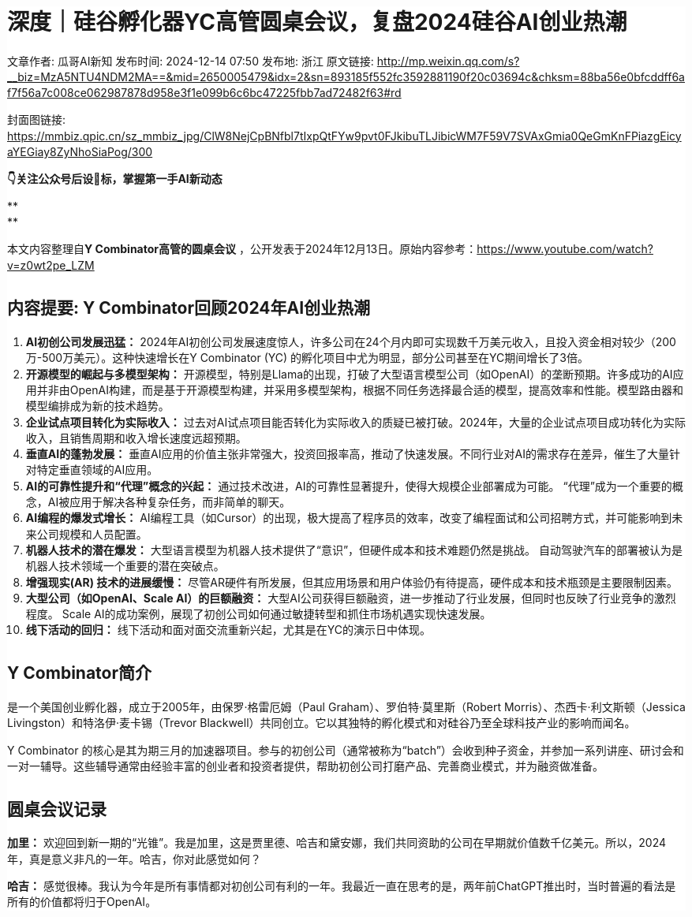 # 深度｜硅谷孵化器YC高管圆桌会议，复盘2024硅谷AI创业热潮

文章作者: 瓜哥AI新知
发布时间: 2024-12-14 07:50
发布地: 浙江
原文链接: http://mp.weixin.qq.com/s?__biz=MzA5NTU4NDM2MA==&mid=2650005479&idx=2&sn=893185f552fc3592881190f20c03694c&chksm=88ba56e0bfcddff6af7f56a7c008ce062987878d958e3f1e099b6c6bc47225fbb7ad72482f63#rd

封面图链接: https://mmbiz.qpic.cn/sz_mmbiz_jpg/ClW8NejCpBNfbl7tIxpQtFYw9pvt0FJkibuTLJibicWM7F59V7SVAxGmia0QeGmKnFPiazgEicyaYEGiay8ZyNhoSiaPog/300

**👇关注公众号后设🌟标，掌握第一手AI新动态**

**  
**

本文内容整理自**Y Combinator高管的圆桌会议**
，公开发表于2024年12月13日。原始内容参考：https://www.youtube.com/watch?v=z0wt2pe_LZM

## 内容提要: Y Combinator回顾2024年AI创业热潮

  1. **AI初创公司发展迅猛：** 2024年AI初创公司发展速度惊人，许多公司在24个月内即可实现数千万美元收入，且投入资金相对较少（200万-500万美元）。这种快速增长在Y Combinator (YC) 的孵化项目中尤为明显，部分公司甚至在YC期间增长了3倍。
  2. **开源模型的崛起与多模型架构：** 开源模型，特别是Llama的出现，打破了大型语言模型公司（如OpenAI）的垄断预期。许多成功的AI应用并非由OpenAI构建，而是基于开源模型构建，并采用多模型架构，根据不同任务选择最合适的模型，提高效率和性能。模型路由器和模型编排成为新的技术趋势。
  3. **企业试点项目转化为实际收入：** 过去对AI试点项目能否转化为实际收入的质疑已被打破。2024年，大量的企业试点项目成功转化为实际收入，且销售周期和收入增长速度远超预期。
  4. **垂直AI的蓬勃发展：** 垂直AI应用的价值主张非常强大，投资回报率高，推动了快速发展。不同行业对AI的需求存在差异，催生了大量针对特定垂直领域的AI应用。
  5. **AI的可靠性提升和“代理”概念的兴起：** 通过技术改进，AI的可靠性显著提升，使得大规模企业部署成为可能。 “代理”成为一个重要的概念，AI被应用于解决各种复杂任务，而非简单的聊天。
  6. **AI编程的爆发式增长：** AI编程工具（如Cursor）的出现，极大提高了程序员的效率，改变了编程面试和公司招聘方式，并可能影响到未来公司规模和人员配置。
  7. **机器人技术的潜在爆发：** 大型语言模型为机器人技术提供了“意识”，但硬件成本和技术难题仍然是挑战。 自动驾驶汽车的部署被认为是机器人技术领域一个重要的潜在突破点。
  8. **增强现实(AR) 技术的进展缓慢：** 尽管AR硬件有所发展，但其应用场景和用户体验仍有待提高，硬件成本和技术瓶颈是主要限制因素。
  9. **大型公司（如OpenAI、Scale AI）的巨额融资：** 大型AI公司获得巨额融资，进一步推动了行业发展，但同时也反映了行业竞争的激烈程度。 Scale AI的成功案例，展现了初创公司如何通过敏捷转型和抓住市场机遇实现快速发展。
  10. **线下活动的回归：** 线下活动和面对面交流重新兴起，尤其是在YC的演示日中体现。

## Y Combinator简介

是一个美国创业孵化器，成立于2005年，由保罗·格雷厄姆（Paul Graham）、罗伯特·莫里斯（Robert
Morris）、杰西卡·利文斯顿（Jessica Livingston）和特洛伊·麦卡锡（Trevor
Blackwell）共同创立。它以其独特的孵化模式和对硅谷乃至全球科技产业的影响而闻名。

Y Combinator
的核心是其为期三月的加速器项目。参与的初创公司（通常被称为“batch”）会收到种子资金，并参加一系列讲座、研讨会和一对一辅导。这些辅导通常由经验丰富的创业者和投资者提供，帮助初创公司打磨产品、完善商业模式，并为融资做准备。

## 圆桌会议记录

**加里：**
欢迎回到新一期的“光锥”。我是加里，这是贾里德、哈吉和黛安娜，我们共同资助的公司在早期就价值数千亿美元。所以，2024年，真是意义非凡的一年。哈吉，你对此感觉如何？

**哈吉：**
感觉很棒。我认为今年是所有事情都对初创公司有利的一年。我最近一直在思考的是，两年前ChatGPT推出时，当时普遍的看法是所有的价值都将归于OpenAI。
